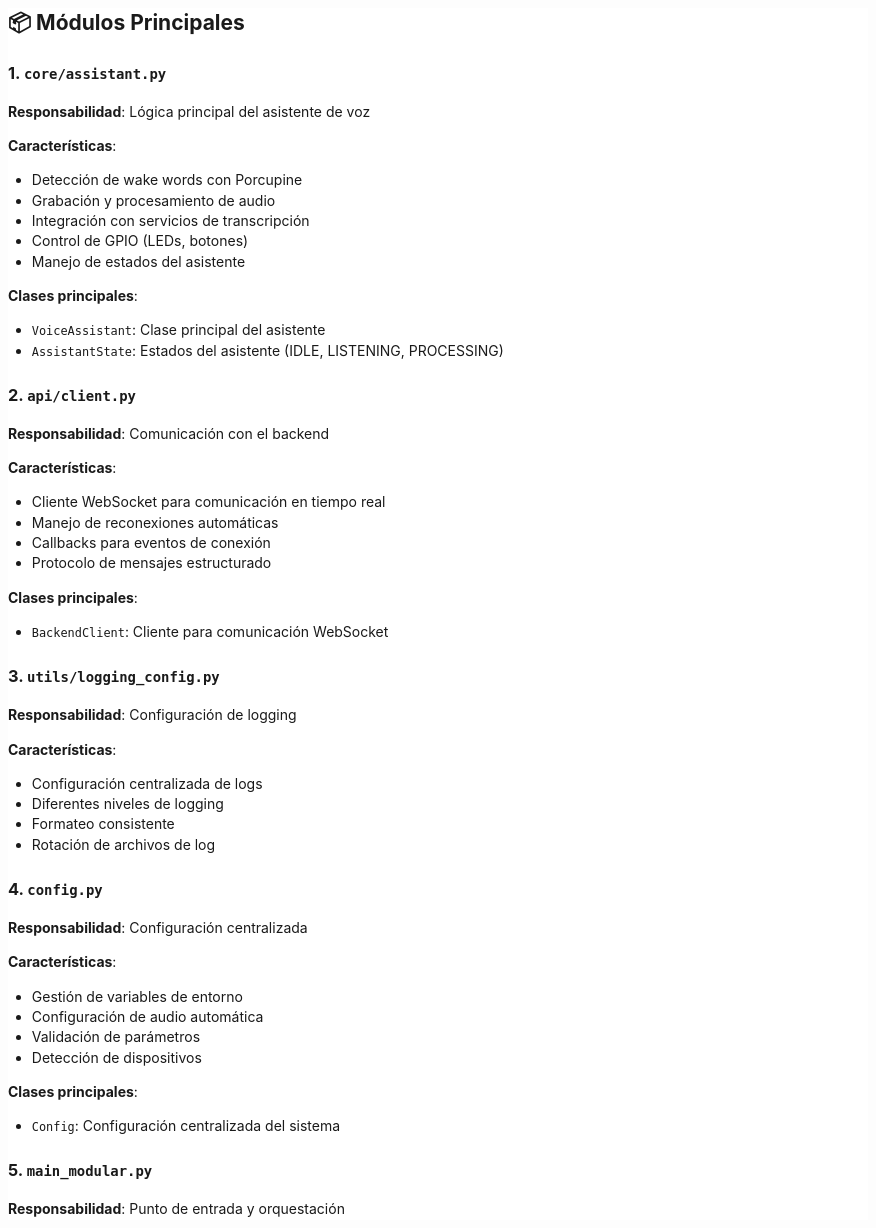 ## 📦 Módulos Principales

### 1. `core/assistant.py`
**Responsabilidad**: Lógica principal del asistente de voz

**Características**:
- Detección de wake words con Porcupine
- Grabación y procesamiento de audio
- Integración con servicios de transcripción
- Control de GPIO (LEDs, botones)
- Manejo de estados del asistente

**Clases principales**:
- `VoiceAssistant`: Clase principal del asistente
- `AssistantState`: Estados del asistente (IDLE, LISTENING, PROCESSING)

### 2. `api/client.py`
**Responsabilidad**: Comunicación con el backend

**Características**:
- Cliente WebSocket para comunicación en tiempo real
- Manejo de reconexiones automáticas
- Callbacks para eventos de conexión
- Protocolo de mensajes estructurado

**Clases principales**:
- `BackendClient`: Cliente para comunicación WebSocket

### 3. `utils/logging_config.py`
**Responsabilidad**: Configuración de logging

**Características**:
- Configuración centralizada de logs
- Diferentes niveles de logging
- Formateo consistente
- Rotación de archivos de log

### 4. `config.py`
**Responsabilidad**: Configuración centralizada

**Características**:
- Gestión de variables de entorno
- Configuración de audio automática
- Validación de parámetros
- Detección de dispositivos

**Clases principales**:
- `Config`: Configuración centralizada del sistema

### 5. `main_modular.py`
**Responsabilidad**: Punto de entrada y orquestación
